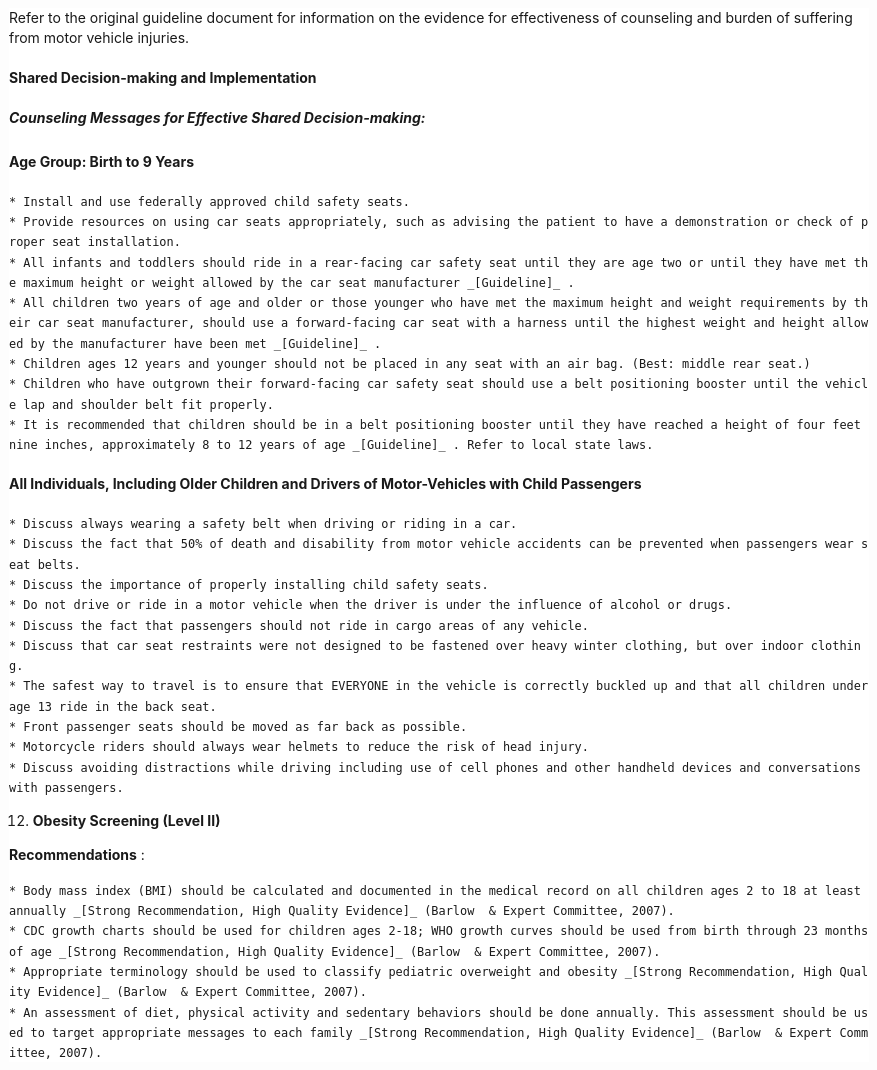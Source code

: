 Refer to the original guideline document for information on the evidence for effectiveness of counseling and burden of suffering from motor vehicle injuries. 

####  Shared Decision-making and Implementation 

#####  Counseling Messages for Effective Shared Decision-making: 

####  Age Group: Birth to 9 Years 

    * Install and use federally approved child safety seats. 
    * Provide resources on using car seats appropriately, such as advising the patient to have a demonstration or check of proper seat installation. 
    * All infants and toddlers should ride in a rear-facing car safety seat until they are age two or until they have met the maximum height or weight allowed by the car seat manufacturer _[Guideline]_ . 
    * All children two years of age and older or those younger who have met the maximum height and weight requirements by their car seat manufacturer, should use a forward-facing car seat with a harness until the highest weight and height allowed by the manufacturer have been met _[Guideline]_ . 
    * Children ages 12 years and younger should not be placed in any seat with an air bag. (Best: middle rear seat.) 
    * Children who have outgrown their forward-facing car safety seat should use a belt positioning booster until the vehicle lap and shoulder belt fit properly. 
    * It is recommended that children should be in a belt positioning booster until they have reached a height of four feet nine inches, approximately 8 to 12 years of age _[Guideline]_ . Refer to local state laws. 

####  All Individuals, Including Older Children and Drivers of Motor-Vehicles with Child Passengers 

    * Discuss always wearing a safety belt when driving or riding in a car. 
    * Discuss the fact that 50% of death and disability from motor vehicle accidents can be prevented when passengers wear seat belts. 
    * Discuss the importance of properly installing child safety seats. 
    * Do not drive or ride in a motor vehicle when the driver is under the influence of alcohol or drugs. 
    * Discuss the fact that passengers should not ride in cargo areas of any vehicle. 
    * Discuss that car seat restraints were not designed to be fastened over heavy winter clothing, but over indoor clothing. 
    * The safest way to travel is to ensure that EVERYONE in the vehicle is correctly buckled up and that all children under age 13 ride in the back seat. 
    * Front passenger seats should be moved as far back as possible. 
    * Motorcycle riders should always wear helmets to reduce the risk of head injury. 
    * Discuss avoiding distractions while driving including use of cell phones and other handheld devices and conversations with passengers. 



  12. **Obesity Screening (Level II)**

**Recommendations** : 

    * Body mass index (BMI) should be calculated and documented in the medical record on all children ages 2 to 18 at least annually _[Strong Recommendation, High Quality Evidence]_ (Barlow  & Expert Committee, 2007). 
    * CDC growth charts should be used for children ages 2-18; WHO growth curves should be used from birth through 23 months of age _[Strong Recommendation, High Quality Evidence]_ (Barlow  & Expert Committee, 2007). 
    * Appropriate terminology should be used to classify pediatric overweight and obesity _[Strong Recommendation, High Quality Evidence]_ (Barlow  & Expert Committee, 2007). 
    * An assessment of diet, physical activity and sedentary behaviors should be done annually. This assessment should be used to target appropriate messages to each family _[Strong Recommendation, High Quality Evidence]_ (Barlow  & Expert Committee, 2007). 
